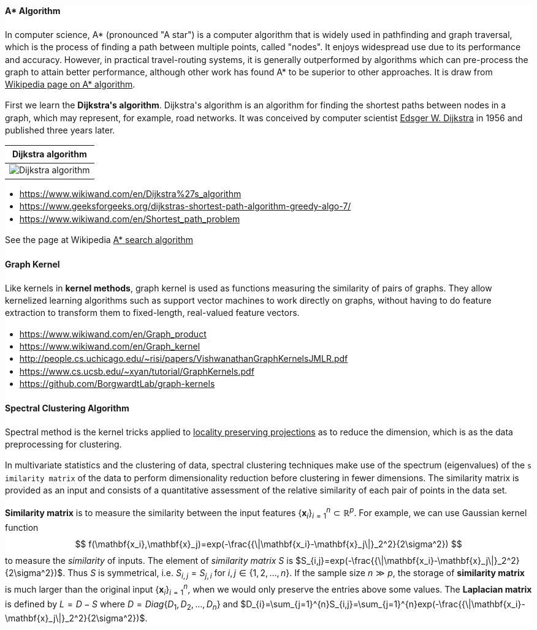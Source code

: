 #### A* Algorithm

In computer science, A* (pronounced "A star") is a computer algorithm that is widely used in pathfinding and graph traversal, which is the process of finding a path between multiple points, called "nodes". It enjoys widespread use due to its performance and accuracy. However, in practical travel-routing systems, it is generally outperformed by algorithms which can pre-process the graph to attain better performance, although other work has found A* to be superior to other approaches.
It is draw from [Wikipedia page on A* algorithm](https://www.wikiwand.com/en/A*_search_algorithm).

First we learn the **Dijkstra's algorithm**.
Dijkstra's algorithm is an algorithm for finding the shortest paths between nodes in a graph, which may represent, for example, road networks. It was conceived by computer scientist [Edsger W. Dijkstra](https://www.wikiwand.com/en/Edsger_W._Dijkstra) in 1956 and published three years later.

|Dijkstra algorithm|
|:----------------:|
|![Dijkstra algorithm](https://upload.wikimedia.org/wikipedia/commons/5/57/Dijkstra_Animation.gif)|

+ https://www.wikiwand.com/en/Dijkstra%27s_algorithm
+ https://www.geeksforgeeks.org/dijkstras-shortest-path-algorithm-greedy-algo-7/
+ https://www.wikiwand.com/en/Shortest_path_problem

See the page at Wikipedia [A* search algorithm](https://www.wikiwand.com/en/A*_search_algorithm)

#### Graph Kernel

Like kernels in **kernel methods**, graph kernel is used as functions measuring the similarity of pairs of graphs.
They allow kernelized learning algorithms such as support vector machines to work directly on graphs, without having to do feature extraction to transform them to fixed-length, real-valued feature vectors.


+ https://www.wikiwand.com/en/Graph_product
+ https://www.wikiwand.com/en/Graph_kernel
+ http://people.cs.uchicago.edu/~risi/papers/VishwanathanGraphKernelsJMLR.pdf
+ https://www.cs.ucsb.edu/~xyan/tutorial/GraphKernels.pdf
+ https://github.com/BorgwardtLab/graph-kernels

#### Spectral Clustering Algorithm

Spectral method is the kernel tricks applied to [locality preserving projections](http://papers.nips.cc/paper/2359-locality-preserving-projections.pdf) as to reduce the dimension, which is as the data preprocessing for clustering.

In multivariate statistics and the clustering of data, spectral clustering techniques make use of the spectrum (eigenvalues) of the `similarity matrix` of the data to perform dimensionality reduction before clustering in fewer dimensions. The similarity matrix is provided as an input and consists of a quantitative assessment of the relative similarity of each pair of points in the data set.

**Similarity matrix** is to measure the similarity between the input features $\{\mathbf{x}_i\}_{i=1}^{n}\subset\mathbb{R}^{p}$.
For example, we can use Gaussian kernel function
$$
f(\mathbf{x_i},\mathbf{x}_j)=exp(-\frac{{\|\mathbf{x_i}-\mathbf{x}_j\|}_2^2}{2\sigma^2})
$$
to measure the *similarity* of inputs.
The element of *similarity matrix* $S$ is $S_{i,j}=exp(-\frac{{\|\mathbf{x_i}-\mathbf{x}_j\|}_2^2}{2\sigma^2})$.
Thus $S$ is symmetrical, i.e. $S_{i,j}=S_{j,i}$ for $i,j\in\{1,2,\dots,n\}$.
If the sample size $n\gg p$, the storage of **similarity matrix** is much larger than the original input $\{\mathbf{x}_i\}_{i=1}^{n}$, when we would only preserve the entries above some values.
The **Laplacian matrix** is defined by $L=D-S$ where $D=Diag\{D_1,D_2,\dots,D_n\}$ and
$D_{i}=\sum_{j=1}^{n}S_{i,j}=\sum_{j=1}^{n}exp(-\frac{{\|\mathbf{x_i}-\mathbf{x}_j\|}_2^2}{2\sigma^2})$.
